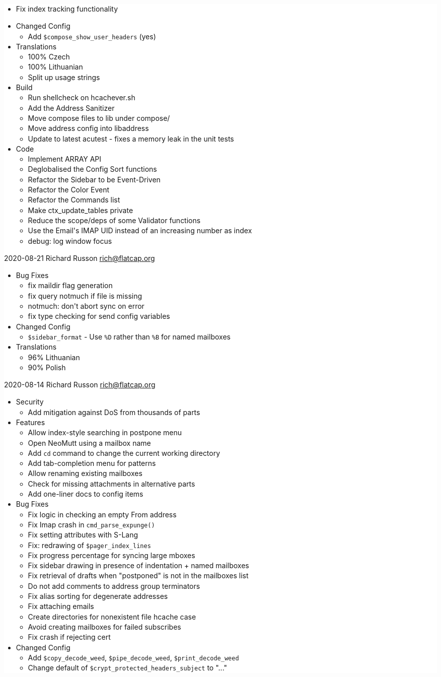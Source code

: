   - Fix index tracking functionality
* Changed Config
  - Add `$compose_show_user_headers` (yes)
* Translations
  - 100% Czech
  - 100% Lithuanian
  - Split up usage strings
* Build
  - Run shellcheck on hcachever.sh
  - Add the Address Sanitizer
  - Move compose files to lib under compose/
  - Move address config into libaddress
  - Update to latest acutest - fixes a memory leak in the unit tests
* Code
  - Implement ARRAY API
  - Deglobalised the Config Sort functions
  - Refactor the Sidebar to be Event-Driven
  - Refactor the Color Event
  - Refactor the Commands list
  - Make ctx_update_tables private
  - Reduce the scope/deps of some Validator functions
  - Use the Email's IMAP UID instead of an increasing number as index
  - debug: log window focus

2020-08-21  Richard Russon  <rich@flatcap.org>
* Bug Fixes
  - fix maildir flag generation
  - fix query notmuch if file is missing
  - notmuch: don't abort sync on error
  - fix type checking for send config variables
* Changed Config
  - `$sidebar_format` - Use `%D` rather than `%B` for named mailboxes
* Translations
  - 96% Lithuanian
  - 90% Polish

2020-08-14  Richard Russon  <rich@flatcap.org>
* Security
  - Add mitigation against DoS from thousands of parts
* Features
  - Allow index-style searching in postpone menu
  - Open NeoMutt using a mailbox name
  - Add `cd` command to change the current working directory
  - Add tab-completion menu for patterns
  - Allow renaming existing mailboxes
  - Check for missing attachments in alternative parts
  - Add one-liner docs to config items
* Bug Fixes
  - Fix logic in checking an empty From address
  - Fix Imap crash in `cmd_parse_expunge()`
  - Fix setting attributes with S-Lang
  - Fix: redrawing of `$pager_index_lines`
  - Fix progress percentage for syncing large mboxes
  - Fix sidebar drawing in presence of indentation + named mailboxes
  - Fix retrieval of drafts when "postponed" is not in the mailboxes list
  - Do not add comments to address group terminators
  - Fix alias sorting for degenerate addresses
  - Fix attaching emails
  - Create directories for nonexistent file hcache case
  - Avoid creating mailboxes for failed subscribes
  - Fix crash if rejecting cert
* Changed Config
  - Add `$copy_decode_weed`, `$pipe_decode_weed`, `$print_decode_weed`
  - Change default of `$crypt_protected_headers_subject` to "..."